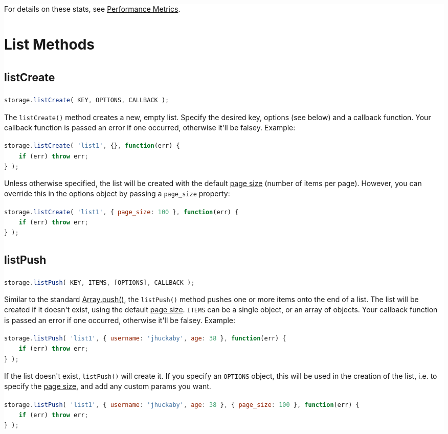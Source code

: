 ```js
```

For details on these stats, see [Performance Metrics](../README.md#performance-metrics).

# List Methods

## listCreate

```javascript
storage.listCreate( KEY, OPTIONS, CALLBACK );
```

The `listCreate()` method creates a new, empty list.  Specify the desired key, options (see below) and a callback function.  Your callback function is passed an error if one occurred, otherwise it'll be falsey.  Example:

```javascript
storage.listCreate( 'list1', {}, function(err) {
	if (err) throw err;
} );
```

Unless otherwise specified, the list will be created with the default [page size](../README.md#list_page_size) (number of items per page).  However, you can override this in the options object by passing a `page_size` property:

```javascript
storage.listCreate( 'list1', { page_size: 100 }, function(err) {
	if (err) throw err;
} );
```

## listPush

```javascript
storage.listPush( KEY, ITEMS, [OPTIONS], CALLBACK );
```

Similar to the standard [Array.push()](https://developer.mozilla.org/en-US/docs/Web/JavaScript/Reference/Global_Objects/Array/push), the `listPush()` method pushes one or more items onto the end of a list.  The list will be created if it doesn't exist, using the default [page size](../README.md#list_page_size).  `ITEMS` can be a single object, or an array of objects.  Your callback function is passed an error if one occurred, otherwise it'll be falsey.  Example:

```javascript
storage.listPush( 'list1', { username: 'jhuckaby', age: 38 }, function(err) {
	if (err) throw err;
} );
```

If the list doesn't exist, `listPush()` will create it.  If you specify an `OPTIONS` object, this will be used in the creation of the list, i.e. to specify the [page size](../README.md#list_page_size), and add any custom params you want.

```javascript
storage.listPush( 'list1', { username: 'jhuckaby', age: 38 }, { page_size: 100 }, function(err) {
	if (err) throw err;
} );
```
